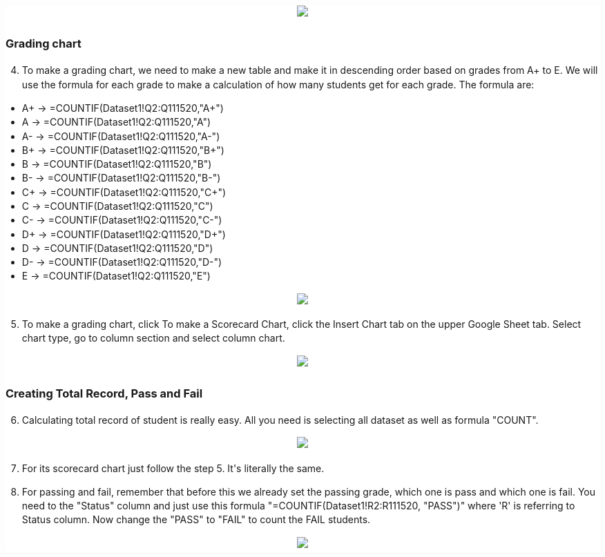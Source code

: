 <div align="center">   
<img src ="https://github.com/drshahizan/HPDP/blob/main/assignment/submission/ass1/KHUCHIN/case_study1a/DC1.png">
</div>

### Grading chart

4. To make a grading chart, we need to make a new table and make it in descending order based on grades from A+ to E. We will use the formula for each grade to make a calculation of how many students get for each grade. The formula are:

- A+ → =COUNTIF(Dataset1!Q2:Q111520,"A+")
- A → =COUNTIF(Dataset1!Q2:Q111520,"A")
- A- → =COUNTIF(Dataset1!Q2:Q111520,"A-")
- B+ → =COUNTIF(Dataset1!Q2:Q111520,"B+")
- B → =COUNTIF(Dataset1!Q2:Q111520,"B")
- B- → =COUNTIF(Dataset1!Q2:Q111520,"B-")
- C+ → =COUNTIF(Dataset1!Q2:Q111520,"C+")
- C → =COUNTIF(Dataset1!Q2:Q111520,"C")
- C- → =COUNTIF(Dataset1!Q2:Q111520,"C-")
- D+ → =COUNTIF(Dataset1!Q2:Q111520,"D+")
- D → =COUNTIF(Dataset1!Q2:Q111520,"D")
- D- → =COUNTIF(Dataset1!Q2:Q111520,"D-")
- E → =COUNTIF(Dataset1!Q2:Q111520,"E")

<div align="center">   
<img src ="https://github.com/drshahizan/HPDP/blob/main/assignment/submission/ass1/KHUCHIN/case_study1a/DC4.png">
</div>

5. To make a grading chart, click To make a Scorecard Chart, click the Insert Chart tab on the upper Google Sheet tab. Select chart type, go to column section and select column chart.

<div align="center">   
<img src ="https://github.com/drshahizan/HPDP/blob/main/assignment/submission/ass1/KHUCHIN/case_study1a/DC5.png">
</div>

### Creating Total Record, Pass and Fail

6. Calculating total record of student is really easy. All you need is selecting all dataset as well as formula "COUNT".

<div align="center">   
<img src ="https://github.com/drshahizan/HPDP/assets/118237589/addaaf97-1c14-4786-baa4-8ad40b1fff7d">
</div>

7. For its scorecard chart just follow the step 5. It's literally the same.
  
8. For passing and fail, remember that before this we already set the passing grade, which one is pass and which one is fail. You need to the "Status" column and just use this formula "=COUNTIF(Dataset1!R2:R111520, "PASS")" where 'R' is referring to Status column. Now change the "PASS" to "FAIL" to count the FAIL students.

<div align="center">   
<img src ="https://github.com/drshahizan/HPDP/assets/118237589/046646ba-ca10-4b96-8262-137f78417a9d">
</div>
   